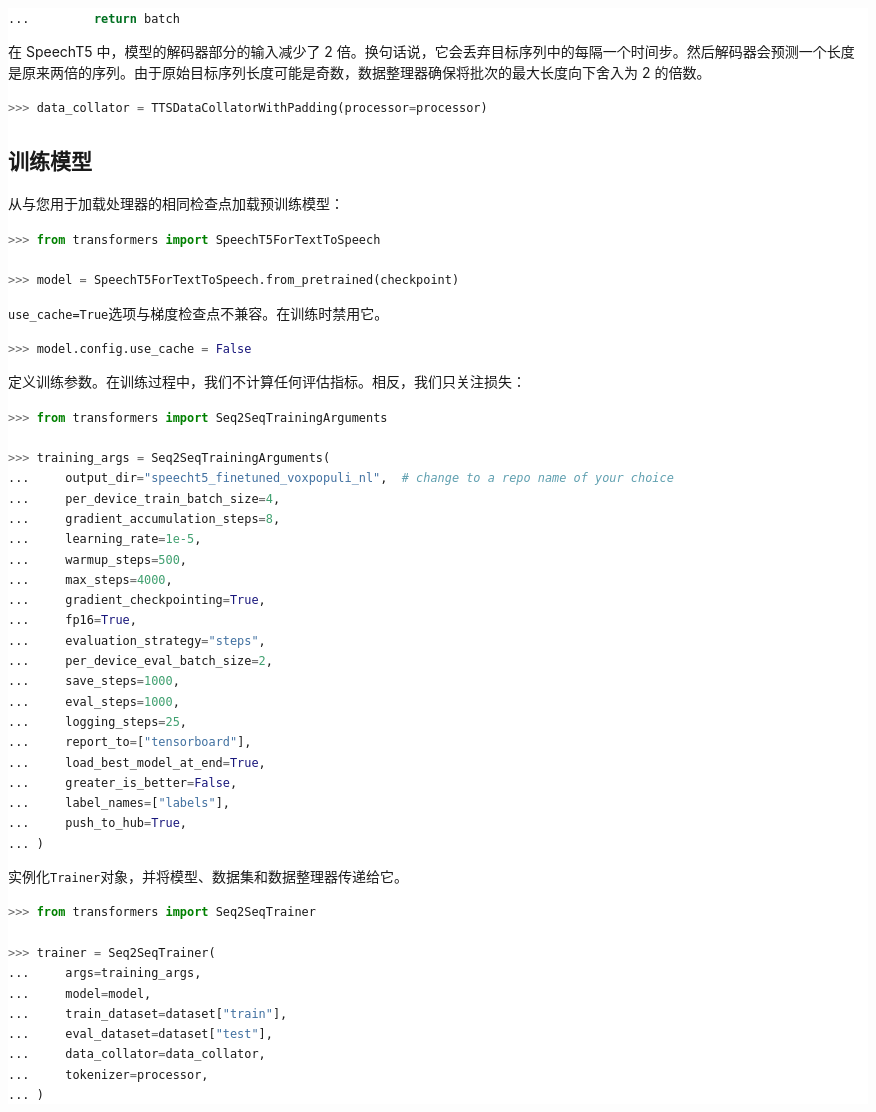 ```py
...         return batch
```

在 SpeechT5 中，模型的解码器部分的输入减少了 2 倍。换句话说，它会丢弃目标序列中的每隔一个时间步。然后解码器会预测一个长度是原来两倍的序列。由于原始目标序列长度可能是奇数，数据整理器确保将批次的最大长度向下舍入为 2 的倍数。

```py
>>> data_collator = TTSDataCollatorWithPadding(processor=processor)
```

## 训练模型

从与您用于加载处理器的相同检查点加载预训练模型：

```py
>>> from transformers import SpeechT5ForTextToSpeech

>>> model = SpeechT5ForTextToSpeech.from_pretrained(checkpoint)
```

`use_cache=True`选项与梯度检查点不兼容。在训练时禁用它。

```py
>>> model.config.use_cache = False
```

定义训练参数。在训练过程中，我们不计算任何评估指标。相反，我们只关注损失：

```py
>>> from transformers import Seq2SeqTrainingArguments

>>> training_args = Seq2SeqTrainingArguments(
...     output_dir="speecht5_finetuned_voxpopuli_nl",  # change to a repo name of your choice
...     per_device_train_batch_size=4,
...     gradient_accumulation_steps=8,
...     learning_rate=1e-5,
...     warmup_steps=500,
...     max_steps=4000,
...     gradient_checkpointing=True,
...     fp16=True,
...     evaluation_strategy="steps",
...     per_device_eval_batch_size=2,
...     save_steps=1000,
...     eval_steps=1000,
...     logging_steps=25,
...     report_to=["tensorboard"],
...     load_best_model_at_end=True,
...     greater_is_better=False,
...     label_names=["labels"],
...     push_to_hub=True,
... )
```

实例化`Trainer`对象，并将模型、数据集和数据整理器传递给它。

```py
>>> from transformers import Seq2SeqTrainer

>>> trainer = Seq2SeqTrainer(
...     args=training_args,
...     model=model,
...     train_dataset=dataset["train"],
...     eval_dataset=dataset["test"],
...     data_collator=data_collator,
...     tokenizer=processor,
... )
```

